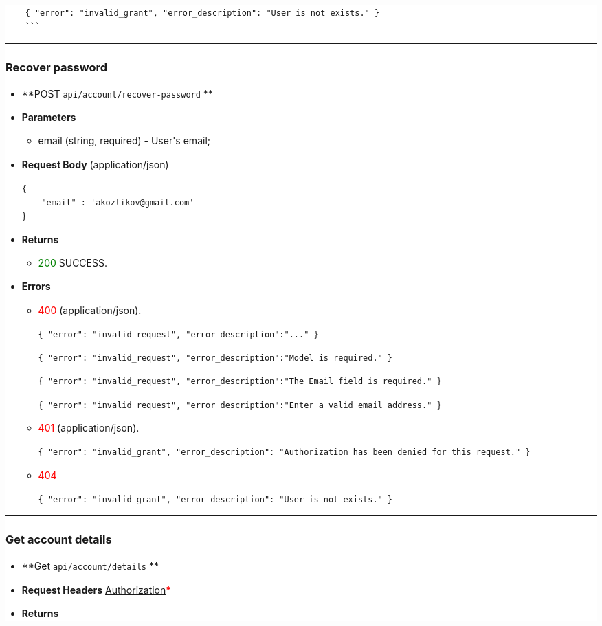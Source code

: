 		{ "error": "invalid_grant", "error_description": "User is not exists." }
		```
--------------

### Recover password
+ **POST `api/account/recover-password` **

* **Parameters**
	+ email (string, required) - User's email;

* **Request Body** (application/json)
	```
	{
		"email" : 'akozlikov@gmail.com'
	}
	```
* **Returns**

	- <span style="color:green">200</span>  SUCCESS.
							
* **Errors**
		
	- <span style="color:red">400</span> (application/json).   
		```
		{ "error": "invalid_request", "error_description":"..." }
		```
		```
		{ "error": "invalid_request", "error_description":"Model is required." }
		```		
		```
		{ "error": "invalid_request", "error_description":"The Email field is required." }
		```
		```
		{ "error": "invalid_request", "error_description":"Enter a valid email address." }
		```
	- <span style="color:red">401</span> (application/json).   
		```
		{ "error": "invalid_grant", "error_description": "Authorization has been denied for this request." }
		```
	- <span style="color:red">404</span>
		```
		{ "error": "invalid_grant", "error_description": "User is not exists." }
		```
--------------

### Get account details
+ **Get `api/account/details` **

* **Request Headers**
	<a href="#authorization">Authorization</a><b style="color:red">*</b>

* **Returns**
